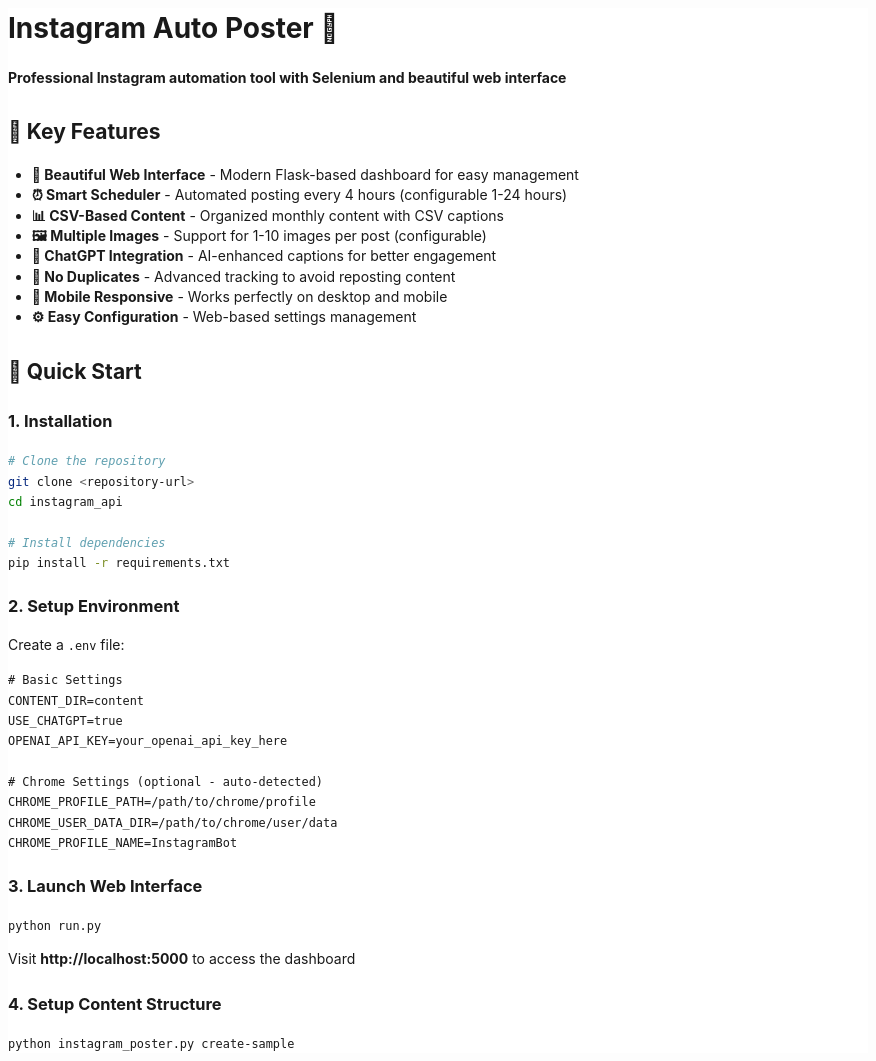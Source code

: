 # Instagram Auto Poster 📱

**Professional Instagram automation tool with Selenium and beautiful web interface**

## 🎯 Key Features

- **🌟 Beautiful Web Interface** - Modern Flask-based dashboard for easy management
- **⏰ Smart Scheduler** - Automated posting every 4 hours (configurable 1-24 hours)
- **📊 CSV-Based Content** - Organized monthly content with CSV captions
- **🖼️ Multiple Images** - Support for 1-10 images per post (configurable)
- **🤖 ChatGPT Integration** - AI-enhanced captions for better engagement
- **🔄 No Duplicates** - Advanced tracking to avoid reposting content
- **📱 Mobile Responsive** - Works perfectly on desktop and mobile
- **⚙️ Easy Configuration** - Web-based settings management

## 🚀 Quick Start

### 1. Installation
```bash
# Clone the repository
git clone <repository-url>
cd instagram_api

# Install dependencies
pip install -r requirements.txt
```

### 2. Setup Environment
Create a `.env` file:
```env
# Basic Settings
CONTENT_DIR=content
USE_CHATGPT=true
OPENAI_API_KEY=your_openai_api_key_here

# Chrome Settings (optional - auto-detected)
CHROME_PROFILE_PATH=/path/to/chrome/profile
CHROME_USER_DATA_DIR=/path/to/chrome/user/data
CHROME_PROFILE_NAME=InstagramBot
```

### 3. Launch Web Interface
```bash
python run.py
```
Visit **http://localhost:5000** to access the dashboard

### 4. Setup Content Structure
```bash
python instagram_poster.py create-sample
```
